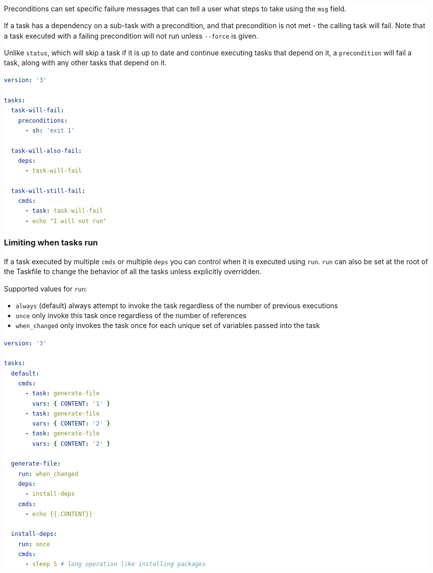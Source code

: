Preconditions can set specific failure messages that can tell a user what steps to take using the `msg` field.

If a task has a dependency on a sub-task with a precondition, and that precondition is not met - the calling task will fail. Note that a task executed with a failing precondition will not run unless `--force` is given.

Unlike `status`, which will skip a task if it is up to date and continue executing tasks that depend on it, a `precondition` will fail a task, along with any other tasks that depend on it.

```yaml
version: '3'

tasks:
  task-will-fail:
    preconditions:
      - sh: 'exit 1'

  task-will-also-fail:
    deps:
      - task-will-fail

  task-will-still-fail:
    cmds:
      - task: task-will-fail
      - echo "I will not run"
```

### Limiting when tasks run

If a task executed by multiple `cmds` or multiple `deps` you can control when it is executed using `run`. `run` can also be set at the root of the Taskfile to change the behavior of all the tasks unless explicitly overridden.

Supported values for `run`:

- `always` (default) always attempt to invoke the task regardless of the number of previous executions
- `once` only invoke this task once regardless of the number of references
- `when_changed` only invokes the task once for each unique set of variables passed into the task

```yaml
version: '3'

tasks:
  default:
    cmds:
      - task: generate-file
        vars: { CONTENT: '1' }
      - task: generate-file
        vars: { CONTENT: '2' }
      - task: generate-file
        vars: { CONTENT: '2' }

  generate-file:
    run: when_changed
    deps:
      - install-deps
    cmds:
      - echo {{.CONTENT}}

  install-deps:
    run: once
    cmds:
      - sleep 5 # long operation like installing packages
```
